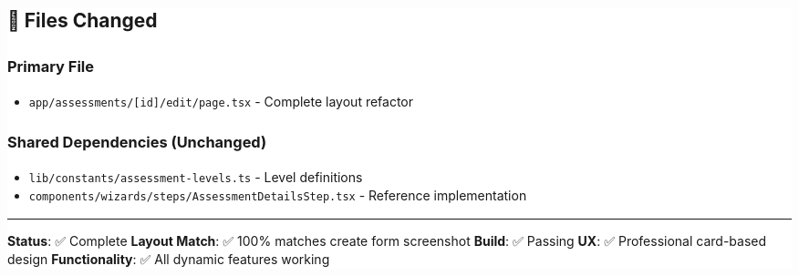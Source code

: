## 📄 Files Changed

### Primary File
- `app/assessments/[id]/edit/page.tsx` - Complete layout refactor

### Shared Dependencies (Unchanged)
- `lib/constants/assessment-levels.ts` - Level definitions
- `components/wizards/steps/AssessmentDetailsStep.tsx` - Reference implementation

---

**Status**: ✅ Complete
**Layout Match**: ✅ 100% matches create form screenshot
**Build**: ✅ Passing
**UX**: ✅ Professional card-based design
**Functionality**: ✅ All dynamic features working
